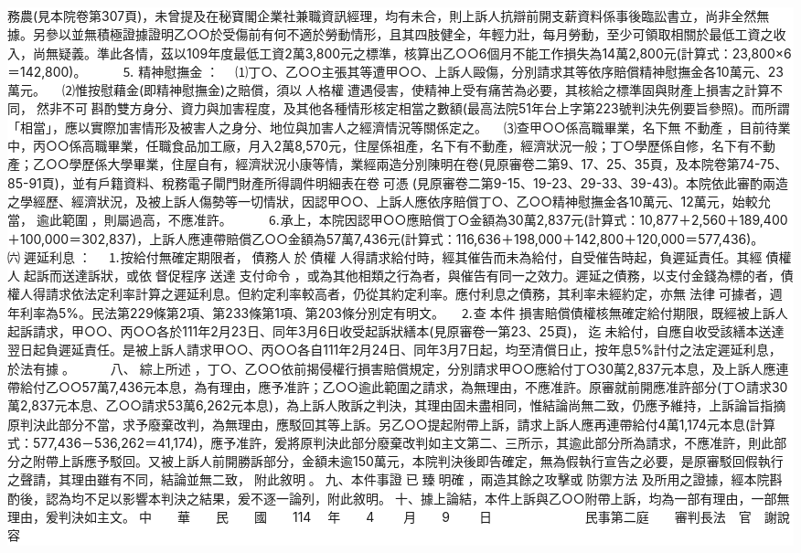 務農(見本院卷第307頁)，未曾提及在秘寶閣企業社兼職資訊經理，均有未合，則上訴人抗辯前開支薪資料係事後臨訟書立，尚非全然無據。另參以並無積極證據證明乙○○於受傷前有何不適於勞動情形，且其四肢健全，年輕力壯，每月勞動，至少可領取相關於最低工資之收入，尚無疑義。準此各情，茲以109年度最低工資2萬3,800元之標準，核算出乙○○6個月不能工作損失為14萬2,800元(計算式：23,800×6＝142,800)。　　
　⒌
精神慰撫金
：
　⑴丁○、乙○○主張其等遭甲○○、上訴人毆傷，分別請求其等依序賠償精神慰撫金各10萬元、23萬元。
　⑵惟按慰藉金(即精神慰撫金)之賠償，須以
人格權
遭遇侵害，使精神上受有痛苦為必要，其核給之標準固與財產上損害之計算不同，
然非不可
斟酌雙方身分、資力與加害程度，及其他各種情形核定相當之數額(最高法院51年台上字第223號判決先例要旨參照)。而所謂「相當」，應以實際加害情形及被害人之身分、地位與加害人之經濟情況等關係定之。
　⑶查甲○○係高職畢業，名下無
不動產
，目前待業中，丙○○係高職畢業，任職食品加工廠，月入2萬8,570元，住屋係祖產，名下有不動產，經濟狀況一般；丁○學歷係自修，名下有不動產；乙○○學歷係大學畢業，住屋自有，經濟狀況小康等情，業經兩造分別陳明在卷(見原審卷二第9、17、25、35頁，及本院卷第74-75、85-91頁)，並有戶籍資料、稅務電子閘門財產所得調件明細表在卷
可憑
(見原審卷二第9-15、19-23、29-33、39-43)。本院依此審酌兩造之學經歷、經濟狀況，及被上訴人傷勢等一切情狀，因認甲○○、上訴人應依序賠償丁○、乙○○精神慰撫金各10萬元、12萬元，始較允當，
逾此範圍
，則屬過高，不應准許。　　
　⒍承上，本院因認甲○○應賠償丁○金額為30萬2,837元(計算式：10,877＋2,560＋189,400＋100,000＝302,837)，上訴人應連帶賠償乙○○金額為57萬7,436元(計算式：116,636＋198,000＋142,800＋120,000＝577,436)。　
　㈥
遲延利息
：
　⒈按給付無確定期限者，
債務人
於
債權
人得請求給付時，經其催告而未為給付，自受催告時起，負遲延責任。其經
債權人
起訴而送達訴狀，或依
督促程序
送達
支付命令
，或為其他相類之行為者，與催告有同一之效力。遲延之債務，以支付金錢為標的者，債權人得請求依法定利率計算之遲延利息。但約定利率較高者，仍從其約定利率。應付利息之債務，其利率未經約定，亦無
法律
可據者，週年利率為5%。民法第229條第2項、第233條第1項、第203條分別定有明文。
　⒉查
本件
損害賠償債權核無確定給付期限，既經被上訴人起訴請求，甲○○、丙○○各於111年2月23日、同年3月6日收受起訴狀繕本(見原審卷一第23、25頁)，
迄
未給付，自應自收受該繕本送達翌日起負遲延責任。是被上訴人請求甲○○、丙○○各自111年2月24日、同年3月7日起，均至清償日止，按年息5%計付之法定遲延利息，
於法有據
。　　　
八、
綜上所述
，丁○、乙○○依前揭侵權行損害賠償規定，分別請求甲○○應給付丁○30萬2,837元本息，及上訴人應連帶給付乙○○57萬7,436元本息，為有理由，應予准許；乙○○逾此範圍之請求，為無理由，不應准許。原審就前開應准許部分(丁○請求30萬2,837元本息、乙○○請求53萬6,262元本息)，為上訴人敗訴之判決，其理由固未盡相同，惟結論尚無二致，仍應予維持，上訴論旨指摘原判決此部分不當，求予廢棄改判，為無理由，應駁回其等上訴。另乙○○提起附帶上訴，請求上訴人應再連帶給付4萬1,174元本息(計算式：577,436－536,262＝41,174)，應予准許，爰將原判決此部分廢棄改判如主文第二、三所示，其逾此部分所為請求，不應准許，則此部分之附帶上訴應予駁回。又被上訴人前開勝訴部分，金額未逾150萬元，本院判決後即告確定，無為假執行宣告之必要，是原審駁回假執行之聲請，其理由雖有不同，結論並無二致，
附此敘明
。
九、本件事證
已
臻
明確
，兩造其餘之攻擊或
防禦方法
及所用之證據，經本院斟酌後，認為均不足以影響本判決之結果，爰不逐一論列，附此敘明。
十、據上論結，本件上訴與乙○○附帶上訴，均為一部有理由，一部無理由，爰判決如主文。
中　　華　　民　　國　　114 　年　　4 　　月　　9 　　日
　　　　　　　民事第二庭　　審判長法　官　謝說容